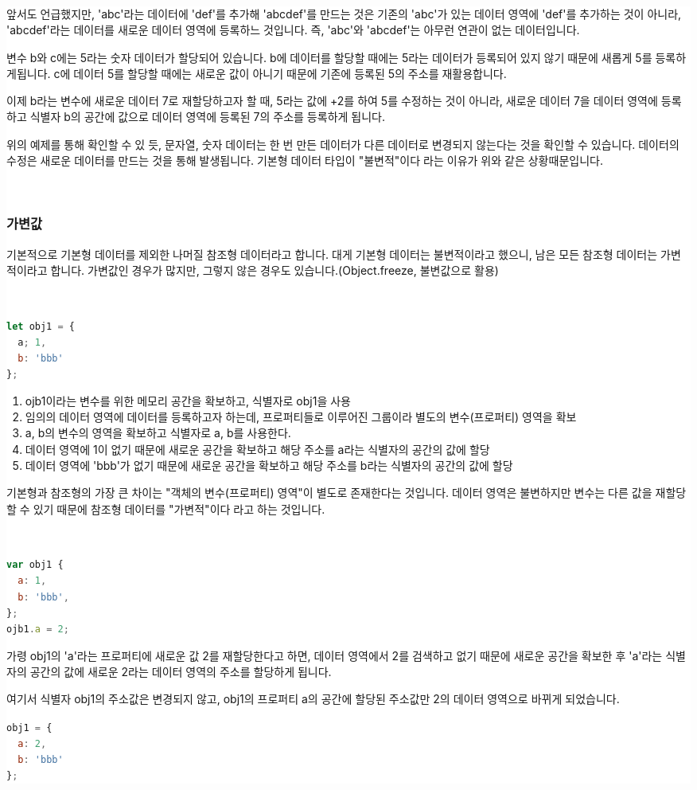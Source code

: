 앞서도 언급했지만, 'abc'라는 데이터에 'def'를 추가해 'abcdef'를 만드는 것은 기존의 'abc'가 있는 데이터 영역에 'def'를 추가하는 것이 아니라, 'abcdef'라는 데이터를 새로운 데이터 영역에 등록하느 것입니다. 즉, 'abc'와 'abcdef'는 아무런 연관이 없는 데이터입니다.

변수 b와 c에는 5라는 숫자 데이터가 할당되어 있습니다. b에 데이터를 할당할 때에는 5라는 데이터가 등록되어 있지 않기 때문에 새롭게 5를 등록하게됩니다. c에 데이터 5를 할당할 때에는 새로운 값이 아니기 때문에 기존에 등록된 5의 주소를 재활용합니다.

이제 b라는 변수에 새로운 데이터 7로 재할당하고자 할 때, 5라는 값에 +2를 하여 5를 수정하는 것이 아니라, 새로운 데이터 7을 데이터 영역에 등록하고 식별자 b의 공간에 값으로 데이터 영역에 등록된 7의 주소를 등록하게 됩니다.

위의 예제를 통해 확인할 수 있 듯, 문자열, 숫자 데이터는 한 번 만든 데이터가 다른 데이터로 변경되지 않는다는 것을 확인할 수 있습니다. 데이터의 수정은 새로운 데이터를 만드는 것을 통해 발생됩니다. 기본형 데이터 타입이 "불변적"이다 라는 이유가 위와 같은 상황때문입니다.

<br>

### 가변값

기본적으로 기본형 데이터를 제외한 나머질 참조형 데이터라고 합니다. 대게 기본형 데이터는 불변적이라고 했으니, 남은 모든 참조형 데이터는 가변적이라고 합니다. 가변값인 경우가 많지만, 그렇지 않은 경우도 있습니다.(Object.freeze, 불변값으로 활용)

<br>

```js
let obj1 = {
  a; 1,
  b: 'bbb'
};
```

1. ojb1이라는 변수를 위한 메모리 공간을 확보하고, 식별자로 obj1을 사용
2. 임의의 데이터 영역에 데이터를 등록하고자 하는데, 프로퍼티들로 이루어진 그룹이라 별도의 변수(프로퍼티) 영역을 확보
3. a, b의 변수의 영역을 확보하고 식별자로 a, b를 사용한다.
4. 데이터 영역에 1이 없기 때문에 새로운 공간을 확보하고 해당 주소를 a라는 식별자의 공간의 값에 할당
5. 데이터 영역에 'bbb'가 없기 때문에 새로운 공간을 확보하고 해당 주소를 b라는 식별자의 공간의 값에 할당

기본형과 참조형의 가장 큰 차이는 "객체의 변수(프로퍼티) 영역"이 별도로 존재한다는 것입니다. 데이터 영역은 불변하지만 변수는 다른 값을 재할당 할 수 있기 때문에 참조형 데이터를 "가변적"이다 라고 하는 것입니다.

<br>

```js
var obj1 {
  a: 1,
  b: 'bbb',
};
ojb1.a = 2;
```

가령 obj1의 'a'라는 프로퍼티에 새로운 값 2를 재할당한다고 하면, 데이터 영역에서 2를 검색하고 없기 때문에 새로운 공간을 확보한 후 'a'라는 식별자의 공간의 값에 새로운 2라는 데이터 영역의 주소를 할당하게 됩니다. 

여기서 식별자 obj1의 주소값은 변경되지 않고, obj1의 프로퍼티 a의 공간에 할당된 주소값만 2의 데이터 영역으로 바뀌게 되었습니다. 

```js
obj1 = {
  a: 2,
  b: 'bbb'
};
```
